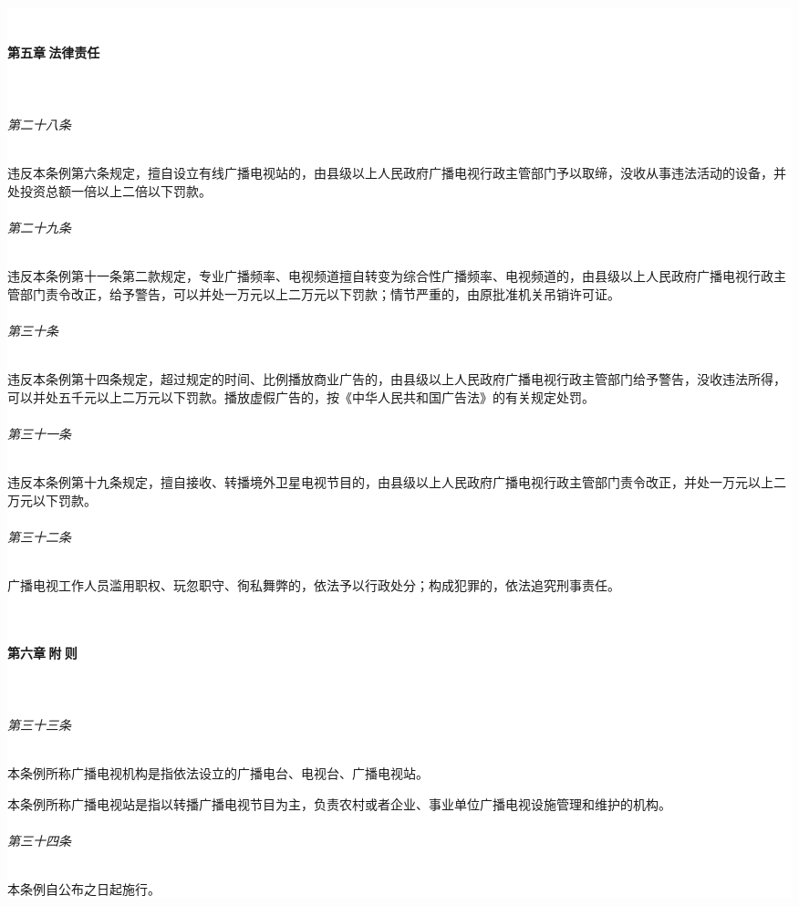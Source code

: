 ​

#### 第五章 法律责任

​

###### 第二十八条

违反本条例第六条规定，擅自设立有线广播电视站的，由县级以上人民政府广播电视行政主管部门予以取缔，没收从事违法活动的设备，并处投资总额一倍以上二倍以下罚款。

###### 第二十九条

违反本条例第十一条第二款规定，专业广播频率、电视频道擅自转变为综合性广播频率、电视频道的，由县级以上人民政府广播电视行政主管部门责令改正，给予警告，可以并处一万元以上二万元以下罚款；情节严重的，由原批准机关吊销许可证。

###### 第三十条

违反本条例第十四条规定，超过规定的时间、比例播放商业广告的，由县级以上人民政府广播电视行政主管部门给予警告，没收违法所得，可以并处五千元以上二万元以下罚款。播放虚假广告的，按《中华人民共和国广告法》的有关规定处罚。

###### 第三十一条

违反本条例第十九条规定，擅自接收、转播境外卫星电视节目的，由县级以上人民政府广播电视行政主管部门责令改正，并处一万元以上二万元以下罚款。

###### 第三十二条

广播电视工作人员滥用职权、玩忽职守、徇私舞弊的，依法予以行政处分；构成犯罪的，依法追究刑事责任。

​

#### 第六章 附 则

​

###### 第三十三条

本条例所称广播电视机构是指依法设立的广播电台、电视台、广播电视站。

本条例所称广播电视站是指以转播广播电视节目为主，负责农村或者企业、事业单位广播电视设施管理和维护的机构。

###### 第三十四条

本条例自公布之日起施行。
